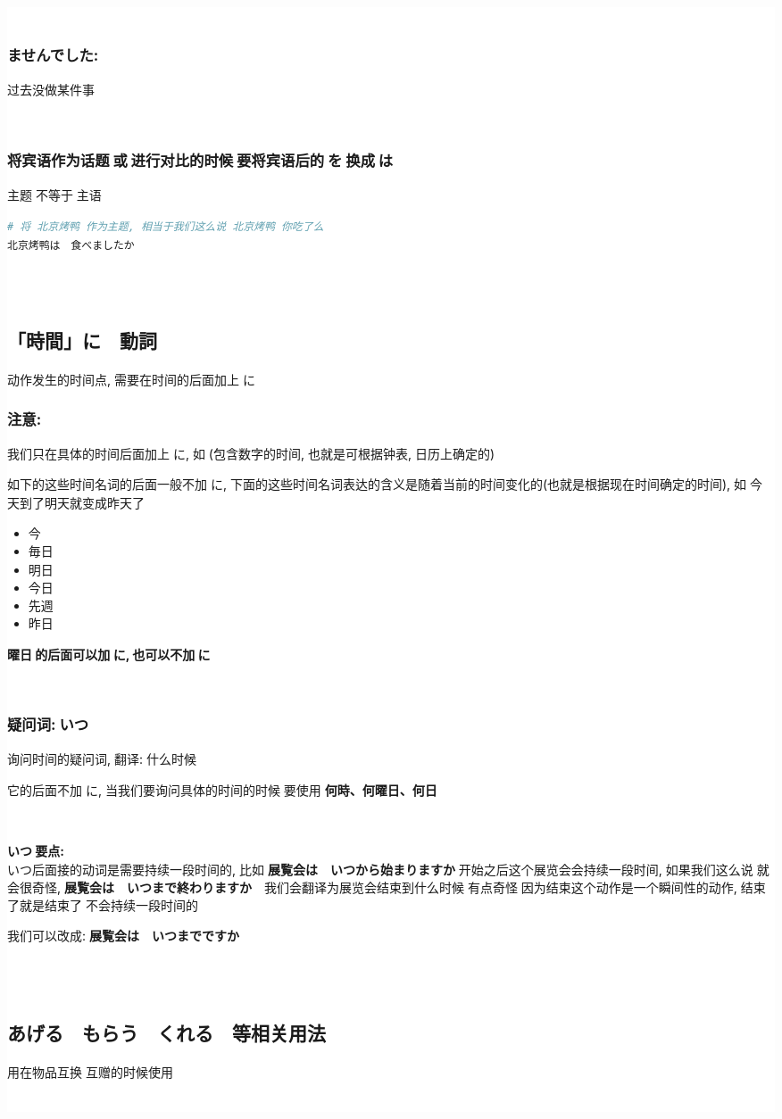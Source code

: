 <br>

### ませんでした:
过去没做某件事

<br>

### 将宾语作为话题 或 进行对比的时候 要将宾语后的 を 换成 は
主题 不等于 主语

```s
# 将 北京烤鸭 作为主题, 相当于我们这么说 北京烤鸭 你吃了么
北京烤鸭は　食べましたか
```


<br><br>

## 「時間」に　動詞
动作发生的时间点, 需要在时间的后面加上 に

### 注意:
我们只在具体的时间后面加上 に, 如 (包含数字的时间, 也就是可根据钟表, 日历上确定的)

如下的这些时间名词的后面一般不加 に, 下面的这些时间名词表达的含义是随着当前的时间变化的(也就是根据现在时间确定的时间), 如 今天到了明天就变成昨天了
- 今
- 毎日
- 明日
- 今日
- 先週
- 昨日

**曜日 的后面可以加 に, 也可以不加 に**

<br>

### 疑问词: いつ
询问时间的疑问词, 翻译: 什么时候

它的后面不加 に, 当我们要询问具体的时间的时候 要使用 **何時、何曜日、何日**

<br>

**いつ 要点:**  
いつ后面接的动词是需要持续一段时间的, 比如 **展覧会は　いつから始まりますか** 开始之后这个展览会会持续一段时间, 如果我们这么说 就会很奇怪, **展覧会は　いつまで終わりますか**　我们会翻译为展览会结束到什么时候 有点奇怪 因为结束这个动作是一个瞬间性的动作, 结束了就是结束了 不会持续一段时间的

我们可以改成: **展覧会は　いつまでですか**

<br><br>

## あげる　もらう　くれる　等相关用法
用在物品互换 互赠的时候使用

<br>
